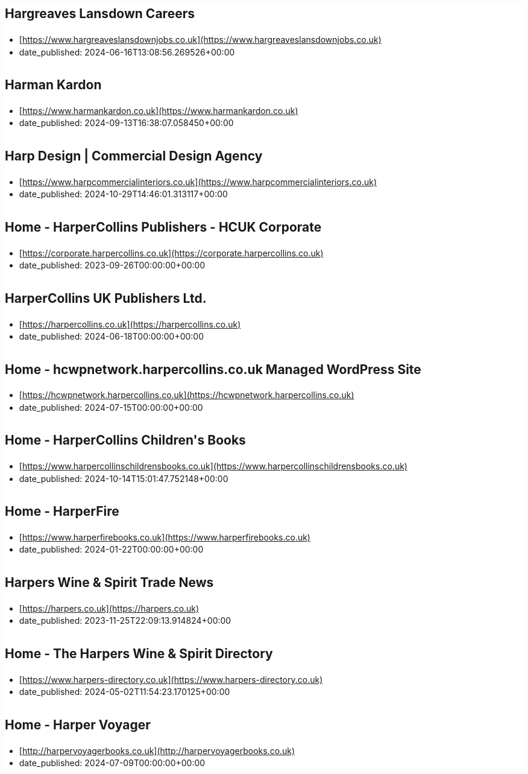  ## Hargreaves Lansdown Careers
 - [https://www.hargreaveslansdownjobs.co.uk](https://www.hargreaveslansdownjobs.co.uk)
 - date_published: 2024-06-16T13:08:56.269526+00:00

 ## Harman Kardon
 - [https://www.harmankardon.co.uk](https://www.harmankardon.co.uk)
 - date_published: 2024-09-13T16:38:07.058450+00:00

 ## Harp Design | Commercial Design Agency
 - [https://www.harpcommercialinteriors.co.uk](https://www.harpcommercialinteriors.co.uk)
 - date_published: 2024-10-29T14:46:01.313117+00:00

 ## Home - HarperCollins Publishers - HCUK Corporate
 - [https://corporate.harpercollins.co.uk](https://corporate.harpercollins.co.uk)
 - date_published: 2023-09-26T00:00:00+00:00

 ## HarperCollins UK Publishers Ltd.
 - [https://harpercollins.co.uk](https://harpercollins.co.uk)
 - date_published: 2024-06-18T00:00:00+00:00

 ## Home - hcwpnetwork.harpercollins.co.uk Managed WordPress Site
 - [https://hcwpnetwork.harpercollins.co.uk](https://hcwpnetwork.harpercollins.co.uk)
 - date_published: 2024-07-15T00:00:00+00:00

 ## Home - HarperCollins Children's Books
 - [https://www.harpercollinschildrensbooks.co.uk](https://www.harpercollinschildrensbooks.co.uk)
 - date_published: 2024-10-14T15:01:47.752148+00:00

 ## Home - HarperFire
 - [https://www.harperfirebooks.co.uk](https://www.harperfirebooks.co.uk)
 - date_published: 2024-01-22T00:00:00+00:00

 ## Harpers Wine & Spirit Trade News
 - [https://harpers.co.uk](https://harpers.co.uk)
 - date_published: 2023-11-25T22:09:13.914824+00:00

 ## Home - The Harpers Wine & Spirit Directory
 - [https://www.harpers-directory.co.uk](https://www.harpers-directory.co.uk)
 - date_published: 2024-05-02T11:54:23.170125+00:00

 ## Home - Harper Voyager
 - [http://harpervoyagerbooks.co.uk](http://harpervoyagerbooks.co.uk)
 - date_published: 2024-07-09T00:00:00+00:00
